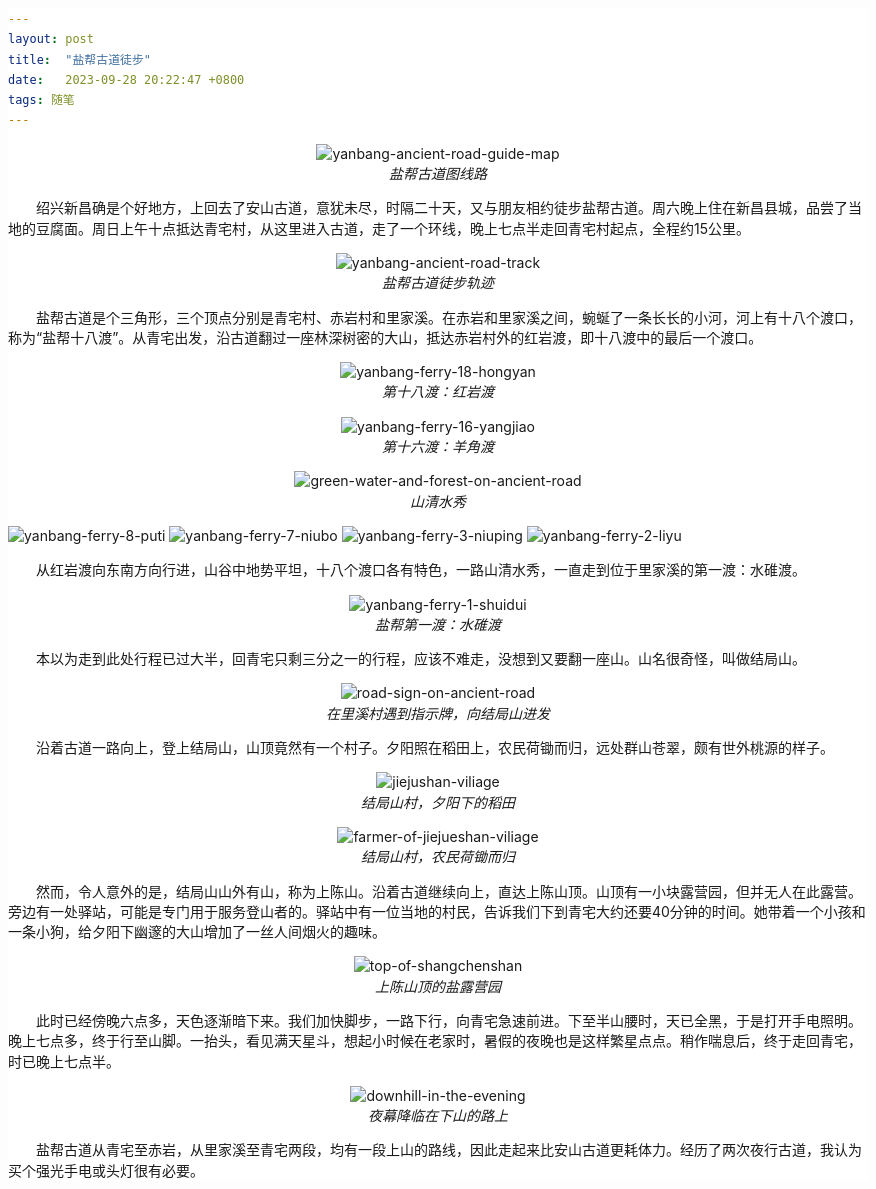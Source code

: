 ```yaml
---
layout: post
title:  "盐帮古道徒步"
date:   2023-09-28 20:22:47 +0800
tags: 随笔
---
```


<p align="center"><img src="/assets/img/yanbang/guide-map.jpg" alt="yanbang-ancient-road-guide-map" width="100%"/><br><em>盐帮古道图线路</em></p>

&emsp;&emsp;绍兴新昌确是个好地方，上回去了安山古道，意犹未尽，时隔二十天，又与朋友相约徒步盐帮古道。周六晚上住在新昌县城，品尝了当地的豆腐面。周日上午十点抵达青宅村，从这里进入古道，走了一个环线，晚上七点半走回青宅村起点，全程约15公里。

<p align="center"><img src="/assets/img/yanbang/yanbang-ancient-road-track.PNG" alt="yanbang-ancient-road-track" width="100%"/><br><em>盐帮古道徒步轨迹</em></p>

&emsp;&emsp;盐帮古道是个三角形，三个顶点分别是青宅村、赤岩村和里家溪。在赤岩和里家溪之间，蜿蜒了一条长长的小河，河上有十八个渡口，称为“盐帮十八渡”。从青宅出发，沿古道翻过一座林深树密的大山，抵达赤岩村外的红岩渡，即十八渡中的最后一个渡口。

<p align="center"><img src="/assets/img/yanbang/ferry-18.jpg" alt="yanbang-ferry-18-hongyan" width="100%"/><br><em>第十八渡：红岩渡</em></p>
<p align="center"><img src="/assets/img/yanbang/ferry-16.jpg" alt="yanbang-ferry-16-yangjiao" width="100%"/><br><em>第十六渡：羊角渡</em></p>
<p align="center"><img src="/assets/img/yanbang/green-water-and-forest-on-ancient-road.jpg" alt="green-water-and-forest-on-ancient-road" width="100%"/><br><em>山清水秀</em></p>

<p float="left">
  <img src="/assets/img/yanbang/ferry-8.jpg" alt="yanbang-ferry-8-puti" width="180">
  <img src="/assets/img/yanbang/ferry-7.jpg" alt="yanbang-ferry-7-niubo" width="180">
  <img src="/assets/img/yanbang/ferry-3.jpg" alt="yanbang-ferry-3-niuping" width="180">
  <img src="/assets/img/yanbang/ferry-2.jpg" alt="yanbang-ferry-2-liyu" width="180">
</p>

&emsp;&emsp;从红岩渡向东南方向行进，山谷中地势平坦，十八个渡口各有特色，一路山清水秀，一直走到位于里家溪的第一渡：水碓渡。

<p align="center"><img src="/assets/img/yanbang/ferry-1.jpg" alt="yanbang-ferry-1-shuidui" width="100%"/><br><em>盐帮第一渡：水碓渡</em></p>

&emsp;&emsp;本以为走到此处行程已过大半，回青宅只剩三分之一的行程，应该不难走，没想到又要翻一座山。山名很奇怪，叫做结局山。

<p align="center"><img src="/assets/img/yanbang/road-sign-on-ancient-road.jpg" alt="road-sign-on-ancient-road" width="100%"/><br><em>在里溪村遇到指示牌，向结局山进发</em></p>

&emsp;&emsp;沿着古道一路向上，登上结局山，山顶竟然有一个村子。夕阳照在稻田上，农民荷锄而归，远处群山苍翠，颇有世外桃源的样子。

<p align="center"><img src="/assets/img/yanbang/jiejushan-viliage.jpg" alt="jiejushan-viliage" width="100%"/><br><em>结局山村，夕阳下的稻田</em></p>
<p align="center"><img src="/assets/img/yanbang/farmer-of-jiejueshan-viliage.jpg" alt="farmer-of-jiejueshan-viliage" width="100%"/><br><em>结局山村，农民荷锄而归</em></p>

&emsp;&emsp;然而，令人意外的是，结局山山外有山，称为上陈山。沿着古道继续向上，直达上陈山顶。山顶有一小块露营园，但并无人在此露营。旁边有一处驿站，可能是专门用于服务登山者的。驿站中有一位当地的村民，告诉我们下到青宅大约还要40分钟的时间。她带着一个小孩和一条小狗，给夕阳下幽邃的大山增加了一丝人间烟火的趣味。

<p align="center"><img src="/assets/img/yanbang/top-of-shangchenshan.jpg" alt="top-of-shangchenshan" width="100%"/><br><em>上陈山顶的盐露营园</em></p>

&emsp;&emsp;此时已经傍晚六点多，天色逐渐暗下来。我们加快脚步，一路下行，向青宅急速前进。下至半山腰时，天已全黑，于是打开手电照明。晚上七点多，终于行至山脚。一抬头，看见满天星斗，想起小时候在老家时，暑假的夜晚也是这样繁星点点。稍作喘息后，终于走回青宅，时已晚上七点半。

<p align="center"><img src="/assets/img/yanbang/downhill-in-the-evening.jpg" alt="downhill-in-the-evening" width="100%"/><br><em>夜幕降临在下山的路上</em></p>

&emsp;&emsp;盐帮古道从青宅至赤岩，从里家溪至青宅两段，均有一段上山的路线，因此走起来比安山古道更耗体力。经历了两次夜行古道，我认为买个强光手电或头灯很有必要。

